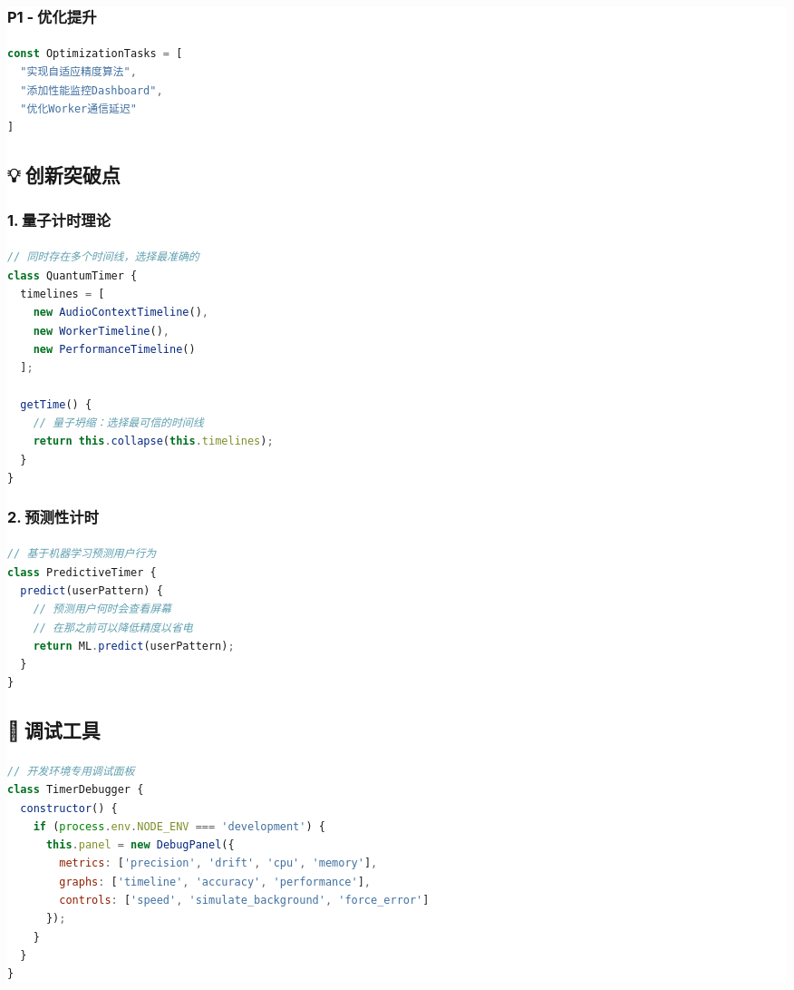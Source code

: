 ### P1 - 优化提升
```javascript
const OptimizationTasks = [
  "实现自适应精度算法",
  "添加性能监控Dashboard",
  "优化Worker通信延迟"
]
```

## 💡 创新突破点

### 1. 量子计时理论
```javascript
// 同时存在多个时间线，选择最准确的
class QuantumTimer {
  timelines = [
    new AudioContextTimeline(),
    new WorkerTimeline(),
    new PerformanceTimeline()
  ];
  
  getTime() {
    // 量子坍缩：选择最可信的时间线
    return this.collapse(this.timelines);
  }
}
```

### 2. 预测性计时
```javascript
// 基于机器学习预测用户行为
class PredictiveTimer {
  predict(userPattern) {
    // 预测用户何时会查看屏幕
    // 在那之前可以降低精度以省电
    return ML.predict(userPattern);
  }
}
```

## 🔧 调试工具

```javascript
// 开发环境专用调试面板
class TimerDebugger {
  constructor() {
    if (process.env.NODE_ENV === 'development') {
      this.panel = new DebugPanel({
        metrics: ['precision', 'drift', 'cpu', 'memory'],
        graphs: ['timeline', 'accuracy', 'performance'],
        controls: ['speed', 'simulate_background', 'force_error']
      });
    }
  }
}
```
